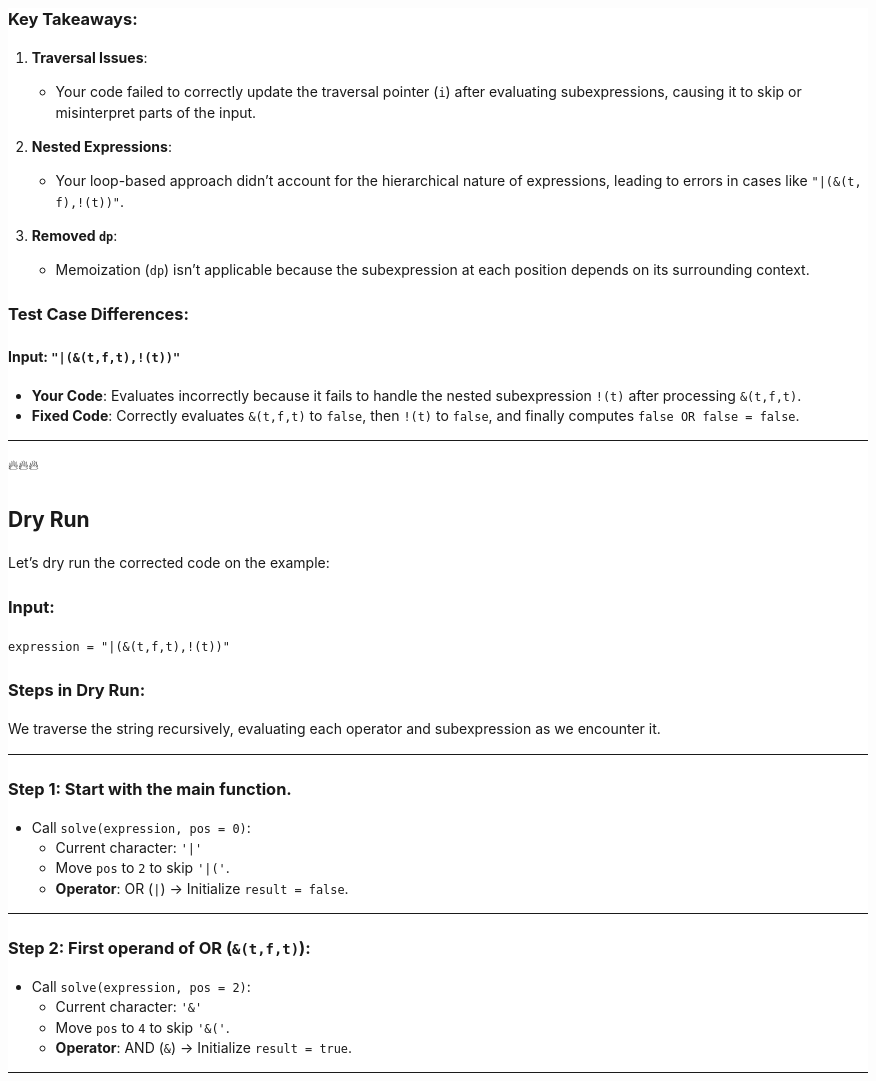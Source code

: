 ### Key Takeaways:
1. **Traversal Issues**:
   - Your code failed to correctly update the traversal pointer (`i`) after evaluating subexpressions, causing it to skip or misinterpret parts of the input.

2. **Nested Expressions**:
   - Your loop-based approach didn’t account for the hierarchical nature of expressions, leading to errors in cases like `"|(&(t,f),!(t))"`.

3. **Removed `dp`**:
   - Memoization (`dp`) isn’t applicable because the subexpression at each position depends on its surrounding context.

### Test Case Differences:
#### Input: `"|(&(t,f,t),!(t))"`
- **Your Code**: Evaluates incorrectly because it fails to handle the nested subexpression `!(t)` after processing `&(t,f,t)`.
- **Fixed Code**: Correctly evaluates `&(t,f,t)` to `false`, then `!(t)` to `false`, and finally computes `false OR false = false`.

---


🔥🔥🔥
## Dry Run
Let’s dry run the corrected code on the example:

### Input:
```
expression = "|(&(t,f,t),!(t))"
```

### Steps in Dry Run:
We traverse the string recursively, evaluating each operator and subexpression as we encounter it.

---

### **Step 1**: Start with the main function.
- Call `solve(expression, pos = 0)`:
  - Current character: `'|'`
  - Move `pos` to `2` to skip `'|('`.
  - **Operator**: OR (`|`) → Initialize `result = false`.

---

### **Step 2**: First operand of OR (`&(t,f,t)`):
- Call `solve(expression, pos = 2)`:
  - Current character: `'&'`
  - Move `pos` to `4` to skip `'&('`.
  - **Operator**: AND (`&`) → Initialize `result = true`.

---